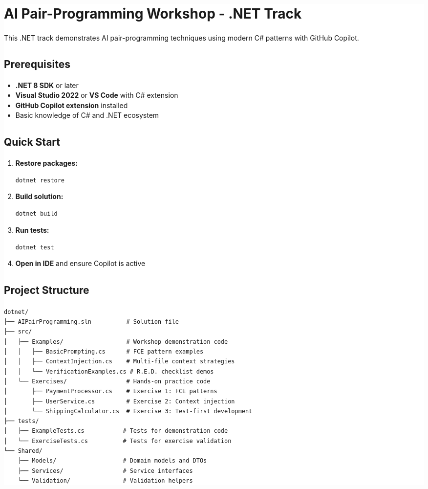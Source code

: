 # AI Pair-Programming Workshop - .NET Track

This .NET track demonstrates AI pair-programming techniques using modern C# patterns with GitHub Copilot.

## Prerequisites

- **.NET 8 SDK** or later
- **Visual Studio 2022** or **VS Code** with C# extension
- **GitHub Copilot extension** installed
- Basic knowledge of C# and .NET ecosystem

## Quick Start

1. **Restore packages:**
   ```bash
   dotnet restore
   ```

2. **Build solution:**
   ```bash
   dotnet build
   ```

3. **Run tests:**
   ```bash
   dotnet test
   ```

4. **Open in IDE** and ensure Copilot is active

## Project Structure

```
dotnet/
├── AIPairProgramming.sln          # Solution file
├── src/
│   ├── Examples/                  # Workshop demonstration code
│   │   ├── BasicPrompting.cs      # FCE pattern examples
│   │   ├── ContextInjection.cs    # Multi-file context strategies
│   │   └── VerificationExamples.cs # R.E.D. checklist demos
│   └── Exercises/                 # Hands-on practice code
│       ├── PaymentProcessor.cs    # Exercise 1: FCE patterns
│       ├── UserService.cs         # Exercise 2: Context injection
│       └── ShippingCalculator.cs  # Exercise 3: Test-first development
├── tests/
│   ├── ExampleTests.cs           # Tests for demonstration code
│   └── ExerciseTests.cs          # Tests for exercise validation
└── Shared/
    ├── Models/                   # Domain models and DTOs
    ├── Services/                 # Service interfaces
    └── Validation/               # Validation helpers
```
